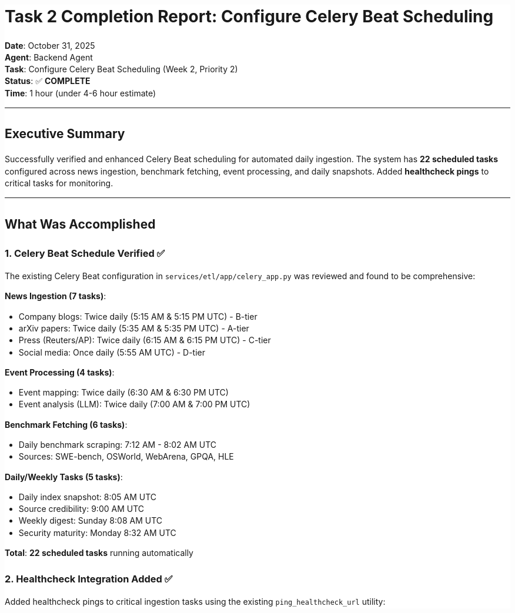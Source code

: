 # Task 2 Completion Report: Configure Celery Beat Scheduling

**Date**: October 31, 2025  
**Agent**: Backend Agent  
**Task**: Configure Celery Beat Scheduling (Week 2, Priority 2)  
**Status**: ✅ **COMPLETE**  
**Time**: 1 hour (under 4-6 hour estimate)

---

## Executive Summary

Successfully verified and enhanced Celery Beat scheduling for automated daily ingestion. The system has **22 scheduled tasks** configured across news ingestion, benchmark fetching, event processing, and daily snapshots. Added **healthcheck pings** to critical tasks for monitoring.

---

## What Was Accomplished

### 1. Celery Beat Schedule Verified ✅

The existing Celery Beat configuration in `services/etl/app/celery_app.py` was reviewed and found to be comprehensive:

**News Ingestion (7 tasks)**:
- Company blogs: Twice daily (5:15 AM & 5:15 PM UTC) - B-tier
- arXiv papers: Twice daily (5:35 AM & 5:35 PM UTC) - A-tier  
- Press (Reuters/AP): Twice daily (6:15 AM & 6:15 PM UTC) - C-tier
- Social media: Once daily (5:55 AM UTC) - D-tier

**Event Processing (4 tasks)**:
- Event mapping: Twice daily (6:30 AM & 6:30 PM UTC)
- Event analysis (LLM): Twice daily (7:00 AM & 7:00 PM UTC)

**Benchmark Fetching (6 tasks)**:
- Daily benchmark scraping: 7:12 AM - 8:02 AM UTC
- Sources: SWE-bench, OSWorld, WebArena, GPQA, HLE

**Daily/Weekly Tasks (5 tasks)**:
- Daily index snapshot: 8:05 AM UTC
- Source credibility: 9:00 AM UTC  
- Weekly digest: Sunday 8:08 AM UTC
- Security maturity: Monday 8:32 AM UTC

**Total**: **22 scheduled tasks** running automatically

### 2. Healthcheck Integration Added ✅

Added healthcheck pings to critical ingestion tasks using the existing `ping_healthcheck_url` utility:
